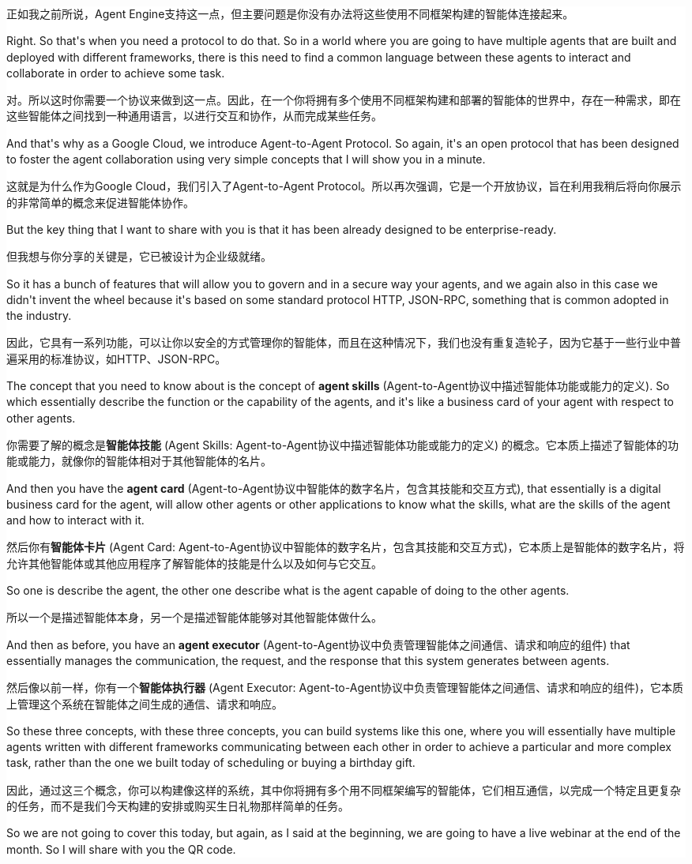 正如我之前所说，Agent Engine支持这一点，但主要问题是你没有办法将这些使用不同框架构建的智能体连接起来。

Right. So that's when you need a protocol to do that. So in a world where you are going to have multiple agents that are built and deployed with different frameworks, there is this need to find a common language between these agents to interact and collaborate in order to achieve some task.

对。所以这时你需要一个协议来做到这一点。因此，在一个你将拥有多个使用不同框架构建和部署的智能体的世界中，存在一种需求，即在这些智能体之间找到一种通用语言，以进行交互和协作，从而完成某些任务。

And that's why as a Google Cloud, we introduce Agent-to-Agent Protocol. So again, it's an open protocol that has been designed to foster the agent collaboration using very simple concepts that I will show you in a minute.

这就是为什么作为Google Cloud，我们引入了Agent-to-Agent Protocol。所以再次强调，它是一个开放协议，旨在利用我稍后将向你展示的非常简单的概念来促进智能体协作。

But the key thing that I want to share with you is that it has been already designed to be enterprise-ready.

但我想与你分享的关键是，它已被设计为企业级就绪。

So it has a bunch of features that will allow you to govern and in a secure way your agents, and we again also in this case we didn't invent the wheel because it's based on some standard protocol HTTP, JSON-RPC, something that is common adopted in the industry.

因此，它具有一系列功能，可以让你以安全的方式管理你的智能体，而且在这种情况下，我们也没有重复造轮子，因为它基于一些行业中普遍采用的标准协议，如HTTP、JSON-RPC。

The concept that you need to know about is the concept of **agent skills** (Agent-to-Agent协议中描述智能体功能或能力的定义). So which essentially describe the function or the capability of the agents, and it's like a business card of your agent with respect to other agents.

你需要了解的概念是**智能体技能** (Agent Skills: Agent-to-Agent协议中描述智能体功能或能力的定义) 的概念。它本质上描述了智能体的功能或能力，就像你的智能体相对于其他智能体的名片。

And then you have the **agent card** (Agent-to-Agent协议中智能体的数字名片，包含其技能和交互方式), that essentially is a digital business card for the agent, will allow other agents or other applications to know what the skills, what are the skills of the agent and how to interact with it.

然后你有**智能体卡片** (Agent Card: Agent-to-Agent协议中智能体的数字名片，包含其技能和交互方式)，它本质上是智能体的数字名片，将允许其他智能体或其他应用程序了解智能体的技能是什么以及如何与它交互。

So one is describe the agent, the other one describe what is the agent capable of doing to the other agents.

所以一个是描述智能体本身，另一个是描述智能体能够对其他智能体做什么。

And then as before, you have an **agent executor** (Agent-to-Agent协议中负责管理智能体之间通信、请求和响应的组件) that essentially manages the communication, the request, and the response that this system generates between agents.

然后像以前一样，你有一个**智能体执行器** (Agent Executor: Agent-to-Agent协议中负责管理智能体之间通信、请求和响应的组件)，它本质上管理这个系统在智能体之间生成的通信、请求和响应。

So these three concepts, with these three concepts, you can build systems like this one, where you will essentially have multiple agents written with different frameworks communicating between each other in order to achieve a particular and more complex task, rather than the one we built today of scheduling or buying a birthday gift.

因此，通过这三个概念，你可以构建像这样的系统，其中你将拥有多个用不同框架编写的智能体，它们相互通信，以完成一个特定且更复杂的任务，而不是我们今天构建的安排或购买生日礼物那样简单的任务。

So we are not going to cover this today, but again, as I said at the beginning, we are going to have a live webinar at the end of the month. So I will share with you the QR code.
